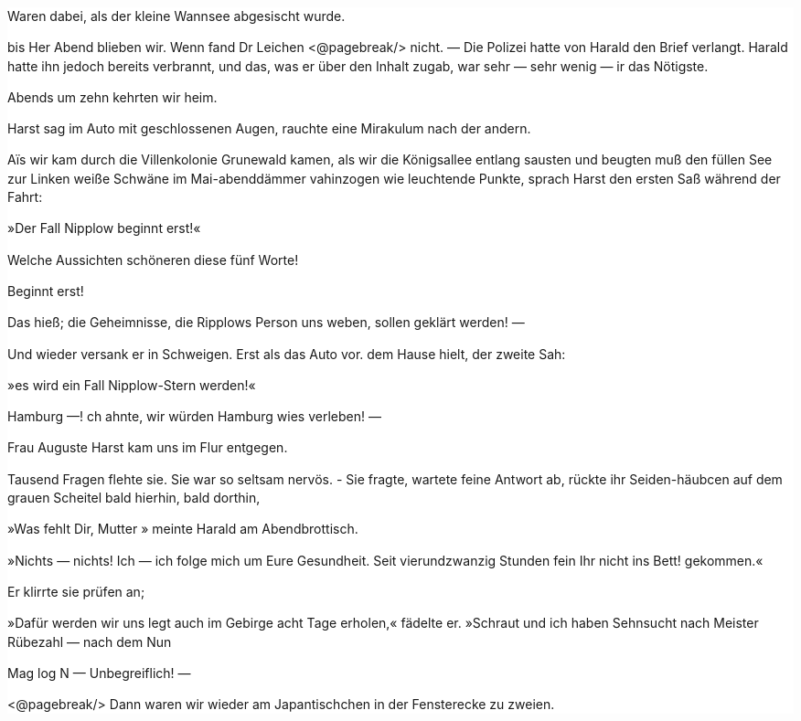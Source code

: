 Waren dabei, als der kleine Wannsee abgesischt wurde.

bis Her Abend blieben wir. Wenn fand Dr Leichen
<@pagebreak/>
nicht. — Die Polizei hatte von Harald den Brief verlangt.
Harald hatte ihn jedoch bereits verbrannt, und das, was
er über den Inhalt zugab, war sehr — sehr wenig — ir
das Nötigste.

Abends um zehn kehrten wir heim.

Harst sag im Auto mit geschlossenen Augen, rauchte
eine Mirakulum nach der andern.

Aïs wir kam durch die Villenkolonie Grunewald kamen,
als wir die Königsallee entlang sausten und beugten
muß den füllen See zur Linken weiße Schwäne im Mai-abenddämmer
vahinzogen wie leuchtende Punkte, sprach
Harst den ersten Saß während der Fahrt:

»Der Fall Nipplow beginnt erst!«

Welche Aussichten schöneren diese fünf Worte!

Beginnt erst!

Das hieß; die Geheimnisse, die Ripplows Person uns
weben, sollen geklärt werden! —

Und wieder versank er in Schweigen. Erst als das
Auto vor. dem Hause hielt, der zweite Sah:

»es wird ein Fall Nipplow-Stern werden!«

Hamburg —! ch ahnte, wir würden Hamburg wies
verleben! —

Frau Auguste Harst kam uns im Flur entgegen.

Tausend Fragen flehte sie. Sie war so seltsam nervös. -
Sie fragte, wartete feine Antwort ab, rückte ihr Seiden-häubcen
auf dem grauen Scheitel bald hierhin, bald dorthin,

»Was fehlt Dir, Mutter » meinte Harald am Abendbrottisch.

»Nichts — nichts! Ich — ich folge mich um Eure
Gesundheit. Seit vierundzwanzig Stunden fein Ihr nicht
ins Bett! gekommen.«

Er klirrte sie prüfen an;

»Dafür werden wir uns legt auch im Gebirge acht Tage
erholen,« fädelte er. »Schraut und ich haben Sehnsucht
nach Meister Rübezahl — nach dem Nun

Mag log N — Unbegreiflich! —

<@pagebreak/>
Dann waren wir wieder am Japantischchen in der
Fensterecke zu zweien.
